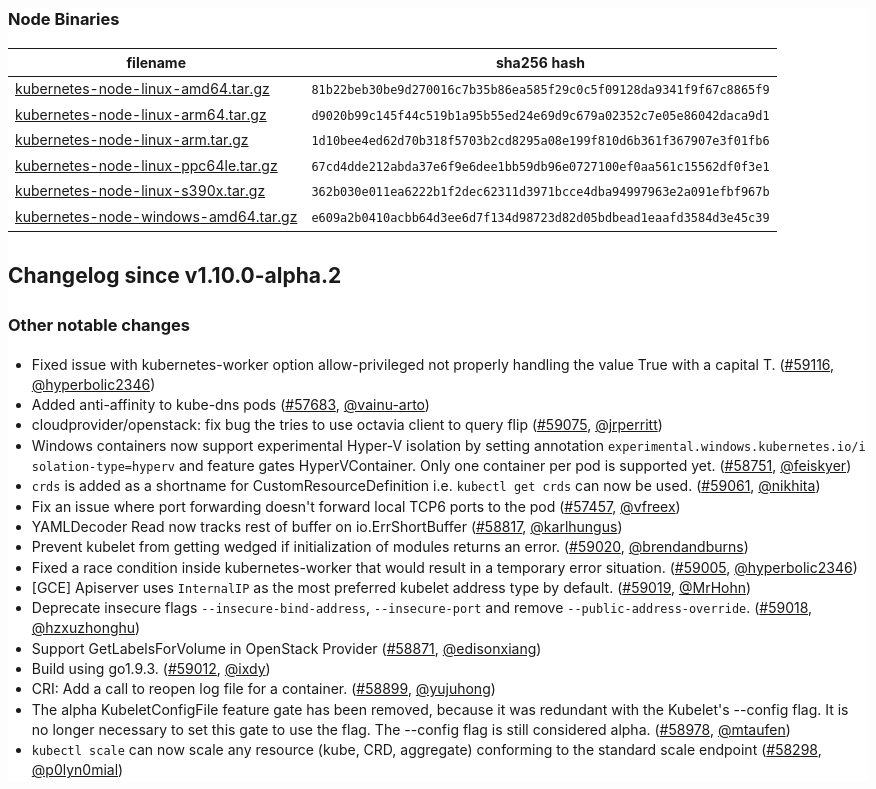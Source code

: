 ### Node Binaries

filename | sha256 hash
-------- | -----------
[kubernetes-node-linux-amd64.tar.gz](https://dl.k8s.io/v1.10.0-alpha.3/kubernetes-node-linux-amd64.tar.gz) | `81b22beb30be9d270016c7b35b86ea585f29c0c5f09128da9341f9f67c8865f9`
[kubernetes-node-linux-arm64.tar.gz](https://dl.k8s.io/v1.10.0-alpha.3/kubernetes-node-linux-arm64.tar.gz) | `d9020b99c145f44c519b1a95b55ed24e69d9c679a02352c7e05e86042daca9d1`
[kubernetes-node-linux-arm.tar.gz](https://dl.k8s.io/v1.10.0-alpha.3/kubernetes-node-linux-arm.tar.gz) | `1d10bee4ed62d70b318f5703b2cd8295a08e199f810d6b361f367907e3f01fb6`
[kubernetes-node-linux-ppc64le.tar.gz](https://dl.k8s.io/v1.10.0-alpha.3/kubernetes-node-linux-ppc64le.tar.gz) | `67cd4dde212abda37e6f9e6dee1bb59db96e0727100ef0aa561c15562df0f3e1`
[kubernetes-node-linux-s390x.tar.gz](https://dl.k8s.io/v1.10.0-alpha.3/kubernetes-node-linux-s390x.tar.gz) | `362b030e011ea6222b1f2dec62311d3971bcce4dba94997963e2a091efbf967b`
[kubernetes-node-windows-amd64.tar.gz](https://dl.k8s.io/v1.10.0-alpha.3/kubernetes-node-windows-amd64.tar.gz) | `e609a2b0410acbb64d3ee6d7f134d98723d82d05bdbead1eaafd3584d3e45c39`

## Changelog since v1.10.0-alpha.2

### Other notable changes

* Fixed issue with kubernetes-worker option allow-privileged not properly handling the value True with a capital T. ([#59116](https://github.com/kubernetes/kubernetes/pull/59116), [@hyperbolic2346](https://github.com/hyperbolic2346))
* Added anti-affinity to kube-dns pods ([#57683](https://github.com/kubernetes/kubernetes/pull/57683), [@vainu-arto](https://github.com/vainu-arto))
* cloudprovider/openstack: fix bug the tries to use octavia client to query flip ([#59075](https://github.com/kubernetes/kubernetes/pull/59075), [@jrperritt](https://github.com/jrperritt))
* Windows containers now support experimental Hyper-V isolation by setting annotation `experimental.windows.kubernetes.io/isolation-type=hyperv` and feature gates HyperVContainer. Only one container per pod is supported yet. ([#58751](https://github.com/kubernetes/kubernetes/pull/58751), [@feiskyer](https://github.com/feiskyer))
* `crds` is added as a shortname for CustomResourceDefinition i.e. `kubectl get crds` can now be used. ([#59061](https://github.com/kubernetes/kubernetes/pull/59061), [@nikhita](https://github.com/nikhita))
* Fix an issue where port forwarding doesn't forward local TCP6 ports to the pod ([#57457](https://github.com/kubernetes/kubernetes/pull/57457), [@vfreex](https://github.com/vfreex))
* YAMLDecoder Read now tracks rest of buffer on io.ErrShortBuffer ([#58817](https://github.com/kubernetes/kubernetes/pull/58817), [@karlhungus](https://github.com/karlhungus))
* Prevent kubelet from getting wedged if initialization of modules returns an error. ([#59020](https://github.com/kubernetes/kubernetes/pull/59020), [@brendandburns](https://github.com/brendandburns))
* Fixed a race condition inside kubernetes-worker that would result in a temporary error situation. ([#59005](https://github.com/kubernetes/kubernetes/pull/59005), [@hyperbolic2346](https://github.com/hyperbolic2346))
* [GCE] Apiserver uses `InternalIP` as the most preferred kubelet address type by default. ([#59019](https://github.com/kubernetes/kubernetes/pull/59019), [@MrHohn](https://github.com/MrHohn))
* Deprecate insecure flags `--insecure-bind-address`, `--insecure-port` and remove  `--public-address-override`. ([#59018](https://github.com/kubernetes/kubernetes/pull/59018), [@hzxuzhonghu](https://github.com/hzxuzhonghu))
* Support GetLabelsForVolume in OpenStack Provider ([#58871](https://github.com/kubernetes/kubernetes/pull/58871), [@edisonxiang](https://github.com/edisonxiang))
* Build using go1.9.3. ([#59012](https://github.com/kubernetes/kubernetes/pull/59012), [@ixdy](https://github.com/ixdy))
* CRI: Add a call to reopen log file for a container.  ([#58899](https://github.com/kubernetes/kubernetes/pull/58899), [@yujuhong](https://github.com/yujuhong))
* The alpha KubeletConfigFile feature gate has been removed, because it was redundant with the Kubelet's --config flag. It is no longer necessary to set this gate to use the flag. The --config flag is still considered alpha. ([#58978](https://github.com/kubernetes/kubernetes/pull/58978), [@mtaufen](https://github.com/mtaufen))
* `kubectl scale` can now scale any resource (kube, CRD, aggregate) conforming to the standard scale endpoint ([#58298](https://github.com/kubernetes/kubernetes/pull/58298), [@p0lyn0mial](https://github.com/p0lyn0mial))